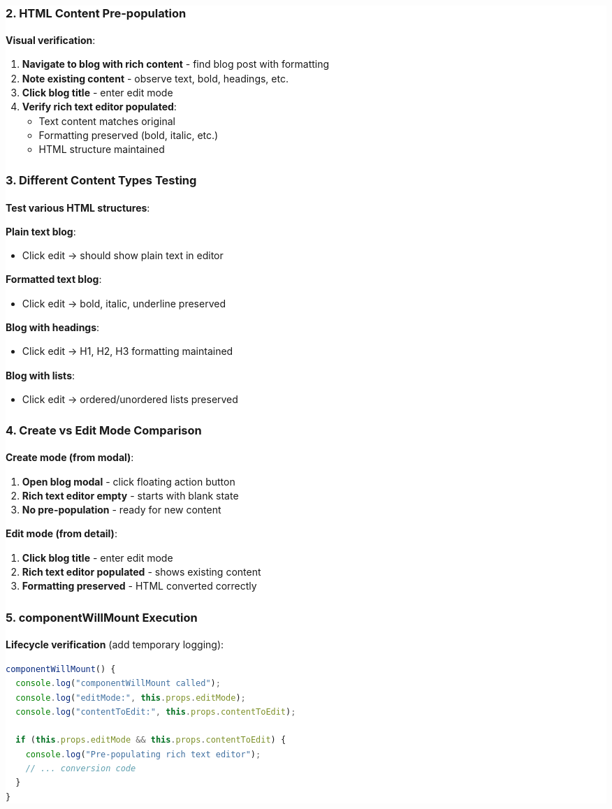 ### 2. HTML Content Pre-population

**Visual verification**:

1. **Navigate to blog with rich content** - find blog post with formatting
2. **Note existing content** - observe text, bold, headings, etc.
3. **Click blog title** - enter edit mode
4. **Verify rich text editor populated**:
   - Text content matches original
   - Formatting preserved (bold, italic, etc.)
   - HTML structure maintained

### 3. Different Content Types Testing

**Test various HTML structures**:

**Plain text blog**:

- Click edit → should show plain text in editor

**Formatted text blog**:

- Click edit → bold, italic, underline preserved

**Blog with headings**:

- Click edit → H1, H2, H3 formatting maintained

**Blog with lists**:

- Click edit → ordered/unordered lists preserved

### 4. Create vs Edit Mode Comparison

**Create mode (from modal)**:

1. **Open blog modal** - click floating action button
2. **Rich text editor empty** - starts with blank state
3. **No pre-population** - ready for new content

**Edit mode (from detail)**:

1. **Click blog title** - enter edit mode
2. **Rich text editor populated** - shows existing content
3. **Formatting preserved** - HTML converted correctly

### 5. componentWillMount Execution

**Lifecycle verification** (add temporary logging):

```javascript
componentWillMount() {
  console.log("componentWillMount called");
  console.log("editMode:", this.props.editMode);
  console.log("contentToEdit:", this.props.contentToEdit);

  if (this.props.editMode && this.props.contentToEdit) {
    console.log("Pre-populating rich text editor");
    // ... conversion code
  }
}
```
